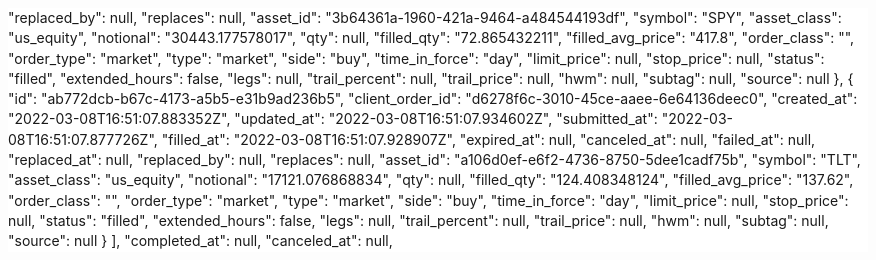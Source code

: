 "replaced_by": null,
"replaces": null,
"asset_id": "3b64361a-1960-421a-9464-a484544193df",
"symbol": "SPY",
"asset_class": "us_equity",
"notional": "30443.177578017",
"qty": null,
"filled_qty": "72.865432211",
"filled_avg_price": "417.8",
"order_class": "",
"order_type": "market",
"type": "market",
"side": "buy",
"time_in_force": "day",
"limit_price": null,
"stop_price": null,
"status": "filled",
"extended_hours": false,
"legs": null,
"trail_percent": null,
"trail_price": null,
"hwm": null,
"subtag": null,
"source": null
},
{
"id": "ab772dcb-b67c-4173-a5b5-e31b9ad236b5",
"client_order_id": "d6278f6c-3010-45ce-aaee-6e64136deec0",
"created_at": "2022-03-08T16:51:07.883352Z",
"updated_at": "2022-03-08T16:51:07.934602Z",
"submitted_at": "2022-03-08T16:51:07.877726Z",
"filled_at": "2022-03-08T16:51:07.928907Z",
"expired_at": null,
"canceled_at": null,
"failed_at": null,
"replaced_at": null,
"replaced_by": null,
"replaces": null,
"asset_id": "a106d0ef-e6f2-4736-8750-5dee1cadf75b",
"symbol": "TLT",
"asset_class": "us_equity",
"notional": "17121.076868834",
"qty": null,
"filled_qty": "124.408348124",
"filled_avg_price": "137.62",
"order_class": "",
"order_type": "market",
"type": "market",
"side": "buy",
"time_in_force": "day",
"limit_price": null,
"stop_price": null,
"status": "filled",
"extended_hours": false,
"legs": null,
"trail_percent": null,
"trail_price": null,
"hwm": null,
"subtag": null,
"source": null
}
],
"completed_at": null,
"canceled_at": null,